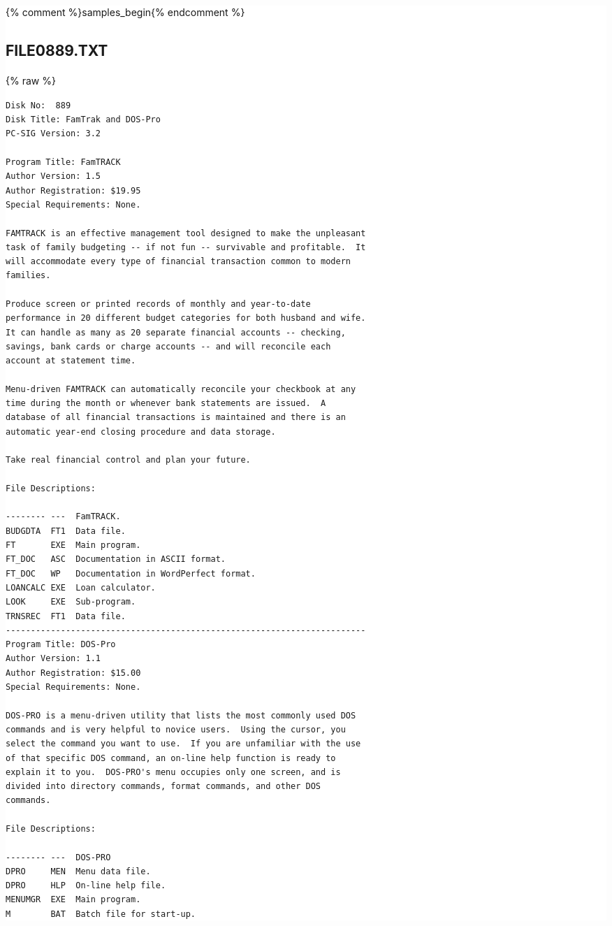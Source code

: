 {% comment %}samples_begin{% endcomment %}

## FILE0889.TXT

{% raw %}
```
Disk No:  889
Disk Title: FamTrak and DOS-Pro
PC-SIG Version: 3.2

Program Title: FamTRACK
Author Version: 1.5
Author Registration: $19.95
Special Requirements: None.

FAMTRACK is an effective management tool designed to make the unpleasant
task of family budgeting -- if not fun -- survivable and profitable.  It
will accommodate every type of financial transaction common to modern
families.

Produce screen or printed records of monthly and year-to-date
performance in 20 different budget categories for both husband and wife.
It can handle as many as 20 separate financial accounts -- checking,
savings, bank cards or charge accounts -- and will reconcile each
account at statement time.

Menu-driven FAMTRACK can automatically reconcile your checkbook at any
time during the month or whenever bank statements are issued.  A
database of all financial transactions is maintained and there is an
automatic year-end closing procedure and data storage.

Take real financial control and plan your future.

File Descriptions:

-------- ---  FamTRACK.
BUDGDTA  FT1  Data file.
FT       EXE  Main program.
FT_DOC   ASC  Documentation in ASCII format.
FT_DOC   WP   Documentation in WordPerfect format.
LOANCALC EXE  Loan calculator.
LOOK     EXE  Sub-program.
TRNSREC  FT1  Data file.
------------------------------------------------------------------------
Program Title: DOS-Pro
Author Version: 1.1
Author Registration: $15.00
Special Requirements: None.

DOS-PRO is a menu-driven utility that lists the most commonly used DOS
commands and is very helpful to novice users.  Using the cursor, you
select the command you want to use.  If you are unfamiliar with the use
of that specific DOS command, an on-line help function is ready to
explain it to you.  DOS-PRO's menu occupies only one screen, and is
divided into directory commands, format commands, and other DOS
commands.

File Descriptions:

-------- ---  DOS-PRO
DPRO     MEN  Menu data file.
DPRO     HLP  On-line help file.
MENUMGR  EXE  Main program.
M        BAT  Batch file for start-up.
```